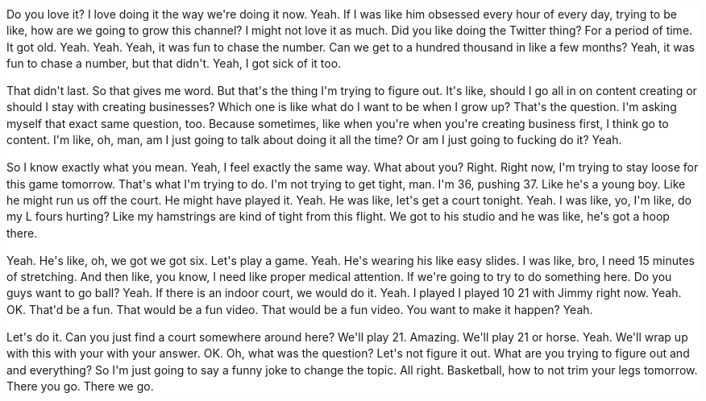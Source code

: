 Do you love it? I love doing it the way we're doing it now. Yeah. If I was like him obsessed every hour of every day, trying to be like, how are we going to grow this channel? I might not love it as much. Did you like doing the Twitter thing? For a period of time. It got old. Yeah. Yeah. Yeah, it was fun to chase the number. Can we get to a hundred thousand in like a few months? Yeah, it was fun to chase a number, but that didn't. Yeah, I got sick of it too.

That didn't last. So that gives me word. But that's the thing I'm trying to figure out. It's like, should I go all in on content creating or should I stay with creating businesses? Which one is like what do I want to be when I grow up? That's the question. I'm asking myself that exact same question, too. Because sometimes, like when you're when you're creating business first, I think go to content. I'm like, oh, man, am I just going to talk about doing it all the time? Or am I just going to fucking do it? Yeah.

So I know exactly what you mean. Yeah, I feel exactly the same way. What about you? Right. Right now, I'm trying to stay loose for this game tomorrow. That's what I'm trying to do. I'm not trying to get tight, man. I'm 36, pushing 37. Like he's a young boy. Like he might run us off the court. He might have played it. Yeah. He was like, let's get a court tonight. Yeah. I was like, yo, I'm like, do my L fours hurting? Like my hamstrings are kind of tight from this flight. We got to his studio and he was like, he's got a hoop there.

Yeah. He's like, oh, we got we got six. Let's play a game. Yeah. He's wearing his like easy slides. I was like, bro, I need 15 minutes of stretching. And then like, you know, I need like proper medical attention. If we're going to try to do something here. Do you guys want to go ball? Yeah. If there is an indoor court, we would do it. Yeah. I played I played 10 21 with Jimmy right now. Yeah. OK. That'd be a fun. That would be a fun video. That would be a fun video. You want to make it happen? Yeah.

Let's do it. Can you just find a court somewhere around here? We'll play 21. Amazing. We'll play 21 or horse. Yeah. We'll wrap up with this with your with your answer. OK. Oh, what was the question? Let's not figure it out. What are you trying to figure out and and everything? So I'm just going to say a funny joke to change the topic. All right. Basketball, how to not trim your legs tomorrow. There you go. There we go.


